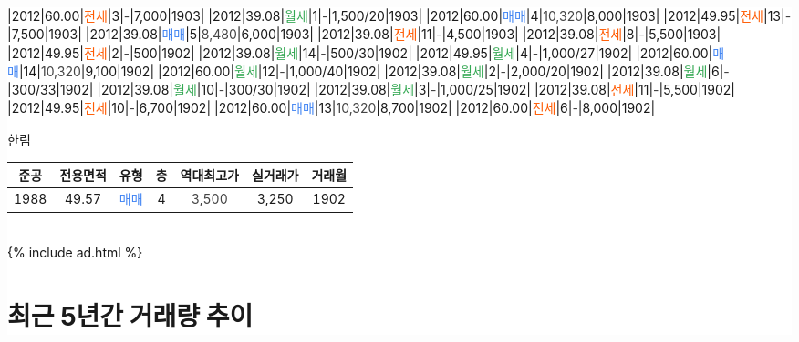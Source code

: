 |2012|60.00|<span style="color:#ff5a00">전세</span>|3|<span style="color:#444444">-</span>|7,000|1903|
|2012|39.08|<span style="color:#34a853">월세</span>|1|<span style="color:#444444">-</span>|1,500/20|1903|
|2012|60.00|<span style="color:#4285f3">매매</span>|4|<span style="color:#444444">10,320</span>|8,000|1903|
|2012|49.95|<span style="color:#ff5a00">전세</span>|13|<span style="color:#444444">-</span>|7,500|1903|
|2012|39.08|<span style="color:#4285f3">매매</span>|5|<span style="color:#444444">8,480</span>|6,000|1903|
|2012|39.08|<span style="color:#ff5a00">전세</span>|11|<span style="color:#444444">-</span>|4,500|1903|
|2012|39.08|<span style="color:#ff5a00">전세</span>|8|<span style="color:#444444">-</span>|5,500|1903|
|2012|49.95|<span style="color:#ff5a00">전세</span>|2|<span style="color:#444444">-</span>|500|1902|
|2012|39.08|<span style="color:#34a853">월세</span>|14|<span style="color:#444444">-</span>|500/30|1902|
|2012|49.95|<span style="color:#34a853">월세</span>|4|<span style="color:#444444">-</span>|1,000/27|1902|
|2012|60.00|<span style="color:#4285f3">매매</span>|14|<span style="color:#444444">10,320</span>|9,100|1902|
|2012|60.00|<span style="color:#34a853">월세</span>|12|<span style="color:#444444">-</span>|1,000/40|1902|
|2012|39.08|<span style="color:#34a853">월세</span>|2|<span style="color:#444444">-</span>|2,000/20|1902|
|2012|39.08|<span style="color:#34a853">월세</span>|6|<span style="color:#444444">-</span>|300/33|1902|
|2012|39.08|<span style="color:#34a853">월세</span>|10|<span style="color:#444444">-</span>|300/30|1902|
|2012|39.08|<span style="color:#34a853">월세</span>|3|<span style="color:#444444">-</span>|1,000/25|1902|
|2012|39.08|<span style="color:#ff5a00">전세</span>|11|<span style="color:#444444">-</span>|5,500|1902|
|2012|49.95|<span style="color:#ff5a00">전세</span>|10|<span style="color:#444444">-</span>|6,700|1902|
|2012|60.00|<span style="color:#4285f3">매매</span>|13|<span style="color:#444444">10,320</span>|8,700|1902|
|2012|60.00|<span style="color:#ff5a00">전세</span>|6|<span style="color:#444444">-</span>|8,000|1902|

[한림](https://search.naver.com/search.naver?query=%EA%B0%95%EC%9B%90%EB%8F%84+%EB%8F%99%ED%95%B4%EC%8B%9C+%EC%87%84%EC%9A%B4%EB%8F%99+%ED%95%9C%EB%A6%BC)

|준공|전용면적|유형|층|역대최고가|실거래가|거래월|
|:---:|:---:|:---:|:---:|:---:|:---:|:---:|
|1988|49.57|<span style="color:#4285f3">매매</span>|4|<span style="color:#444444">3,500</span>|3,250|1902|


<br>
{% include ad.html %}
<br>

# 최근 5년간 거래량 추이


<div style="width:100%;">
    <canvas id="deal_progress" height="200"></canvas>
</div>
